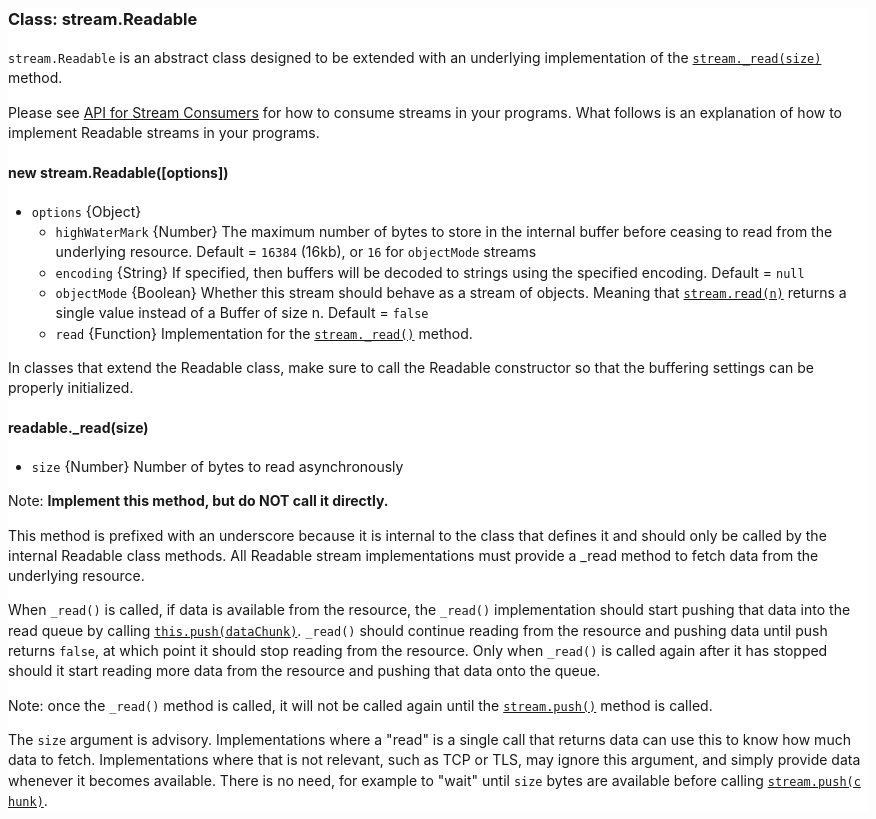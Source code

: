### Class: stream.Readable



`stream.Readable` is an abstract class designed to be extended with an
underlying implementation of the [`stream._read(size)`][stream-_read] method.

Please see [API for Stream Consumers][] for how to consume
streams in your programs. What follows is an explanation of how to
implement Readable streams in your programs.

#### new stream.Readable([options])

* `options` {Object}
  * `highWaterMark` {Number} The maximum number of bytes to store in
    the internal buffer before ceasing to read from the underlying
    resource. Default = `16384` (16kb), or `16` for `objectMode` streams
  * `encoding` {String} If specified, then buffers will be decoded to
    strings using the specified encoding. Default = `null`
  * `objectMode` {Boolean} Whether this stream should behave
    as a stream of objects. Meaning that [`stream.read(n)`][stream-read] returns
    a single value instead of a Buffer of size n. Default = `false`
  * `read` {Function} Implementation for the [`stream._read()`][stream-_read]
    method.

In classes that extend the Readable class, make sure to call the
Readable constructor so that the buffering settings can be properly
initialized.

#### readable._read(size)

* `size` {Number} Number of bytes to read asynchronously

Note: **Implement this method, but do NOT call it directly.**

This method is prefixed with an underscore because it is internal to the
class that defines it and should only be called by the internal Readable
class methods. All Readable stream implementations must provide a \_read
method to fetch data from the underlying resource.

When `_read()` is called, if data is available from the resource, the `_read()`
implementation should start pushing that data into the read queue by calling
[`this.push(dataChunk)`][stream-push]. `_read()` should continue reading from
the resource and pushing data until push returns `false`, at which point it
should stop reading from the resource. Only when `_read()` is called again after
it has stopped should it start reading more data from the resource and pushing
that data onto the queue.

Note: once the `_read()` method is called, it will not be called again until
the [`stream.push()`][stream-push] method is called.

The `size` argument is advisory. Implementations where a "read" is a
single call that returns data can use this to know how much data to
fetch. Implementations where that is not relevant, such as TCP or
TLS, may ignore this argument, and simply provide data whenever it
becomes available. There is no need, for example to "wait" until
`size` bytes are available before calling [`stream.push(chunk)`][stream-push].


[`'data'`]: #stream_event_data
[`'drain'`]: #stream_event_drain
[`'end'`]: #stream_event_end
[`'finish'`]: #stream_event_finish
[`'readable'`]: #stream_event_readable
[`buf.toString(encoding)`]: buffer.html#buffer_buf_tostring_encoding_start_end
[`EventEmitter`]: events.html#events_class_eventemitter
[`process.stderr`]: process.html#process_process_stderr
[`process.stdin`]: process.html#process_process_stdin
[`process.stdout`]: process.html#process_process_stdout
[`stream.cork()`]: #stream_writable_cork
[`stream.pipe()`]: #stream_readable_pipe_destination_options
[`stream.uncork()`]: #stream_writable_uncork
[`stream.unpipe()`]: #stream_readable_unpipe_destination
[`stream.wrap()`]: #stream_readable_wrap_stream
[`tls.CryptoStream`]: tls.html#tls_class_cryptostream
[`util.inherits()`]: util.html#util_util_inherits_constructor_superconstructor
[API for Stream Consumers]: #stream_api_for_stream_consumers
[API for Stream Implementors]: #stream_api_for_stream_implementors
[child process stdin]: child_process.html#child_process_child_stdin
[child process stdout and stderr]: child_process.html#child_process_child_stdout
[Compatibility]: #stream_compatibility_with_older_node_js_versions
[crypto]: crypto.html
[Duplex]: #stream_class_stream_duplex
[fs read streams]: fs.html#fs_class_fs_readstream
[fs write streams]: fs.html#fs_class_fs_writestream
[HTTP requests, on the client]: http.html#http_class_http_clientrequest
[HTTP responses, on the server]: http.html#http_class_http_serverresponse
[http-incoming-message]: http.html#http_class_http_incomingmessage
[Object mode]: #stream_object_mode
[Readable]: #stream_class_stream_readable
[SimpleProtocol v2]: #stream_example_simpleprotocol_parser_v2
[stream-_flush]: #stream_transform_flush_callback
[stream-_read]: #stream_readable_read_size_1
[stream-_transform]: #stream_transform_transform_chunk_encoding_callback
[stream-_write]: #stream_writable_write_chunk_encoding_callback_1
[stream-_writev]: #stream_writable_writev_chunks_callback
[stream-end]: #stream_writable_end_chunk_encoding_callback
[stream-pause]: #stream_readable_pause
[stream-push]: #stream_readable_push_chunk_encoding
[stream-read]: #stream_readable_read_size
[stream-resume]: #stream_readable_resume
[stream-write]: #stream_writable_write_chunk_encoding_callback
[TCP sockets]: net.html#net_class_net_socket
[Transform]: #stream_class_stream_transform
[Writable]: #stream_class_stream_writable
[zlib]: zlib.html